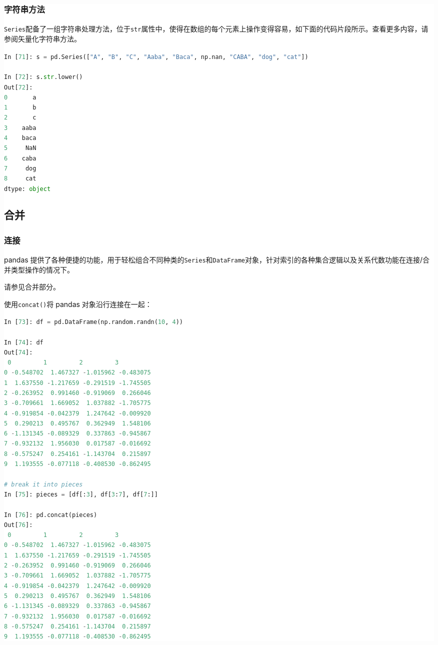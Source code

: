 ### 字符串方法

`Series`配备了一组字符串处理方法，位于`str`属性中，使得在数组的每个元素上操作变得容易，如下面的代码片段所示。查看更多内容，请参阅矢量化字符串方法。

```py
In [71]: s = pd.Series(["A", "B", "C", "Aaba", "Baca", np.nan, "CABA", "dog", "cat"])

In [72]: s.str.lower()
Out[72]: 
0       a
1       b
2       c
3    aaba
4    baca
5     NaN
6    caba
7     dog
8     cat
dtype: object 
```

## 合并

### 连接

pandas 提供了各种便捷的功能，用于轻松组合不同种类的`Series`和`DataFrame`对象，针对索引的各种集合逻辑以及关系代数功能在连接/合并类型操作的情况下。

请参见合并部分。

使用`concat()`将 pandas 对象沿行连接在一起：

```py
In [73]: df = pd.DataFrame(np.random.randn(10, 4))

In [74]: df
Out[74]: 
 0         1         2         3
0 -0.548702  1.467327 -1.015962 -0.483075
1  1.637550 -1.217659 -0.291519 -1.745505
2 -0.263952  0.991460 -0.919069  0.266046
3 -0.709661  1.669052  1.037882 -1.705775
4 -0.919854 -0.042379  1.247642 -0.009920
5  0.290213  0.495767  0.362949  1.548106
6 -1.131345 -0.089329  0.337863 -0.945867
7 -0.932132  1.956030  0.017587 -0.016692
8 -0.575247  0.254161 -1.143704  0.215897
9  1.193555 -0.077118 -0.408530 -0.862495

# break it into pieces
In [75]: pieces = [df[:3], df[3:7], df[7:]]

In [76]: pd.concat(pieces)
Out[76]: 
 0         1         2         3
0 -0.548702  1.467327 -1.015962 -0.483075
1  1.637550 -1.217659 -0.291519 -1.745505
2 -0.263952  0.991460 -0.919069  0.266046
3 -0.709661  1.669052  1.037882 -1.705775
4 -0.919854 -0.042379  1.247642 -0.009920
5  0.290213  0.495767  0.362949  1.548106
6 -1.131345 -0.089329  0.337863 -0.945867
7 -0.932132  1.956030  0.017587 -0.016692
8 -0.575247  0.254161 -1.143704  0.215897
9  1.193555 -0.077118 -0.408530 -0.862495 
```
